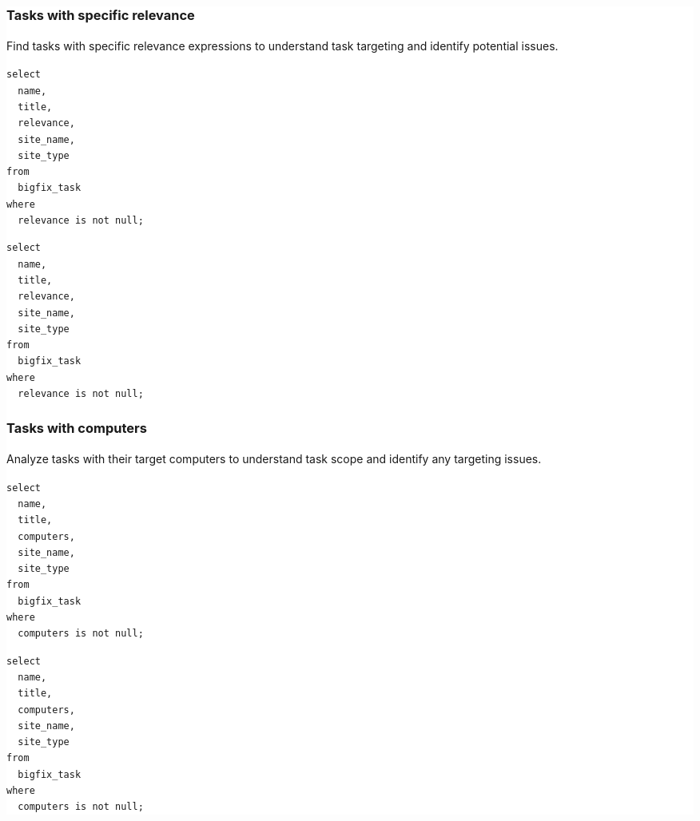### Tasks with specific relevance
Find tasks with specific relevance expressions to understand task targeting and identify potential issues.

```sql+postgres
select
  name,
  title,
  relevance,
  site_name,
  site_type
from
  bigfix_task
where
  relevance is not null;
```

```sql+sqlite
select
  name,
  title,
  relevance,
  site_name,
  site_type
from
  bigfix_task
where
  relevance is not null;
```

### Tasks with computers
Analyze tasks with their target computers to understand task scope and identify any targeting issues.

```sql+postgres
select
  name,
  title,
  computers,
  site_name,
  site_type
from
  bigfix_task
where
  computers is not null;
```

```sql+sqlite
select
  name,
  title,
  computers,
  site_name,
  site_type
from
  bigfix_task
where
  computers is not null;
```
